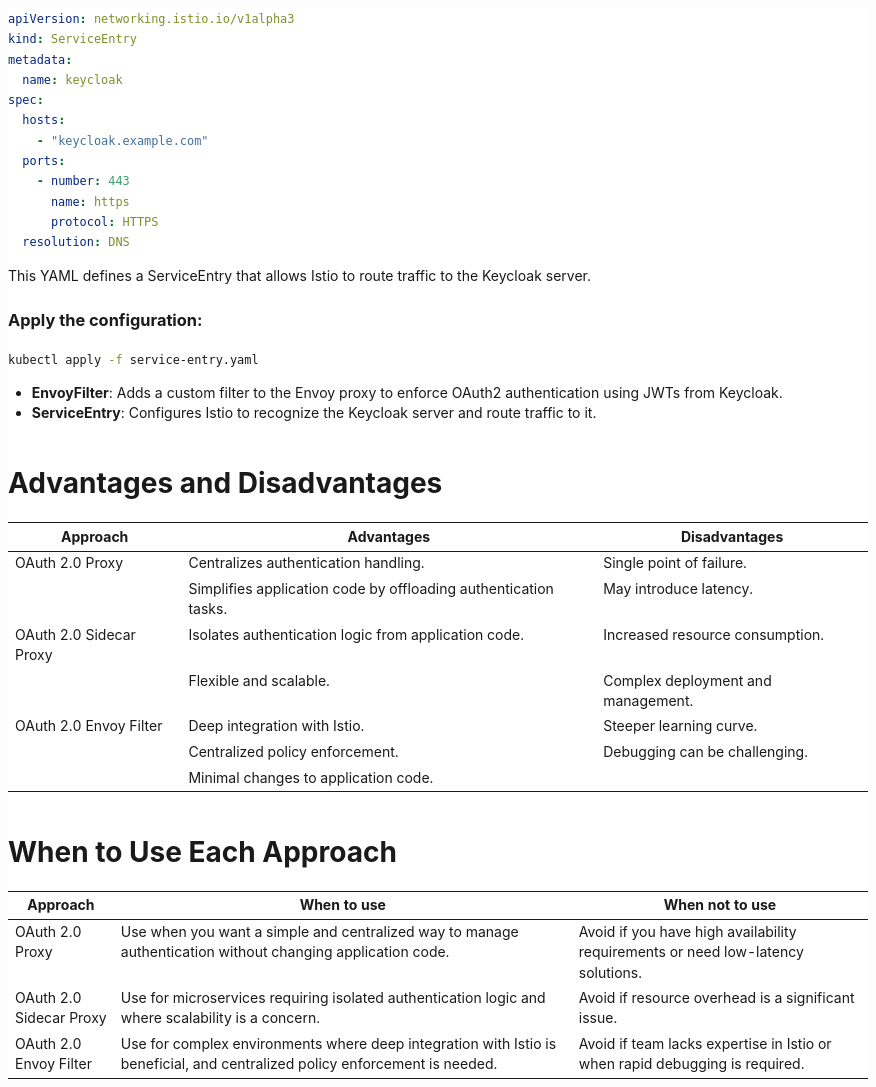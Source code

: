 ```yaml
apiVersion: networking.istio.io/v1alpha3
kind: ServiceEntry
metadata:
  name: keycloak
spec:
  hosts:
    - "keycloak.example.com"
  ports:
    - number: 443
      name: https
      protocol: HTTPS
  resolution: DNS
```

This YAML defines a ServiceEntry that allows Istio to route traffic to the Keycloak server.

### Apply the configuration:

```sh
kubectl apply -f service-entry.yaml
```

- **EnvoyFilter**: Adds a custom filter to the Envoy proxy to enforce OAuth2 authentication using JWTs from Keycloak.
- **ServiceEntry**: Configures Istio to recognize the Keycloak server and route traffic to it.

# Advantages and Disadvantages

| Approach                | Advantages                                                      | Disadvantages                      |
| ----------------------- | --------------------------------------------------------------- | ---------------------------------- |
| OAuth 2.0 Proxy         | Centralizes authentication handling.                            | Single point of failure.           |
|                         | Simplifies application code by offloading authentication tasks. | May introduce latency.             |
| OAuth 2.0 Sidecar Proxy | Isolates authentication logic from application code.            | Increased resource consumption.    |
|                         | Flexible and scalable.                                          | Complex deployment and management. |
| OAuth 2.0 Envoy Filter  | Deep integration with Istio.                                    | Steeper learning curve.            |
|                         | Centralized policy enforcement.                                 | Debugging can be challenging.      |
|                         | Minimal changes to application code.                            |                                    |

# When to Use Each Approach

| Approach                | When to use                                                                                                                 | When not to use                                                                 |
| ----------------------- | --------------------------------------------------------------------------------------------------------------------------- | ------------------------------------------------------------------------------- |
| OAuth 2.0 Proxy         | Use when you want a simple and centralized way to manage authentication without changing application code.                  | Avoid if you have high availability requirements or need low-latency solutions. |
| OAuth 2.0 Sidecar Proxy | Use for microservices requiring isolated authentication logic and where scalability is a concern.                           | Avoid if resource overhead is a significant issue.                              |
| OAuth 2.0 Envoy Filter  | Use for complex environments where deep integration with Istio is beneficial, and centralized policy enforcement is needed. | Avoid if team lacks expertise in Istio or when rapid debugging is required.     |
